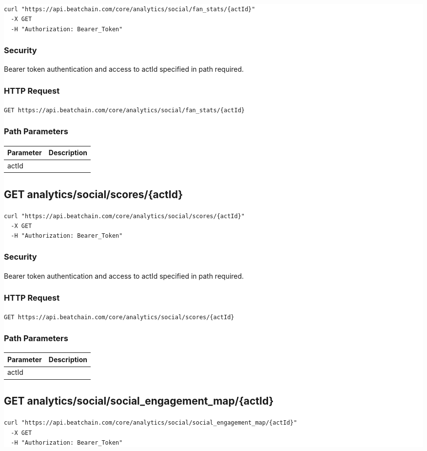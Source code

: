 ```shell
curl "https://api.beatchain.com/core/analytics/social/fan_stats/{actId}"
  -X GET
  -H "Authorization: Bearer_Token"
```



### Security
Bearer token authentication and access to actId specified in path required.

### HTTP Request

`GET https://api.beatchain.com/core/analytics/social/fan_stats/{actId}`


### Path Parameters

Parameter | Description
--------- | -----------
actId |

  
## GET analytics/social/scores/{actId}

```shell
curl "https://api.beatchain.com/core/analytics/social/scores/{actId}"
  -X GET
  -H "Authorization: Bearer_Token"
```



### Security
Bearer token authentication and access to actId specified in path required.

### HTTP Request

`GET https://api.beatchain.com/core/analytics/social/scores/{actId}`


### Path Parameters

Parameter | Description
--------- | -----------
actId |

  
## GET analytics/social/social_engagement_map/{actId}

```shell
curl "https://api.beatchain.com/core/analytics/social/social_engagement_map/{actId}"
  -X GET
  -H "Authorization: Bearer_Token"
```
